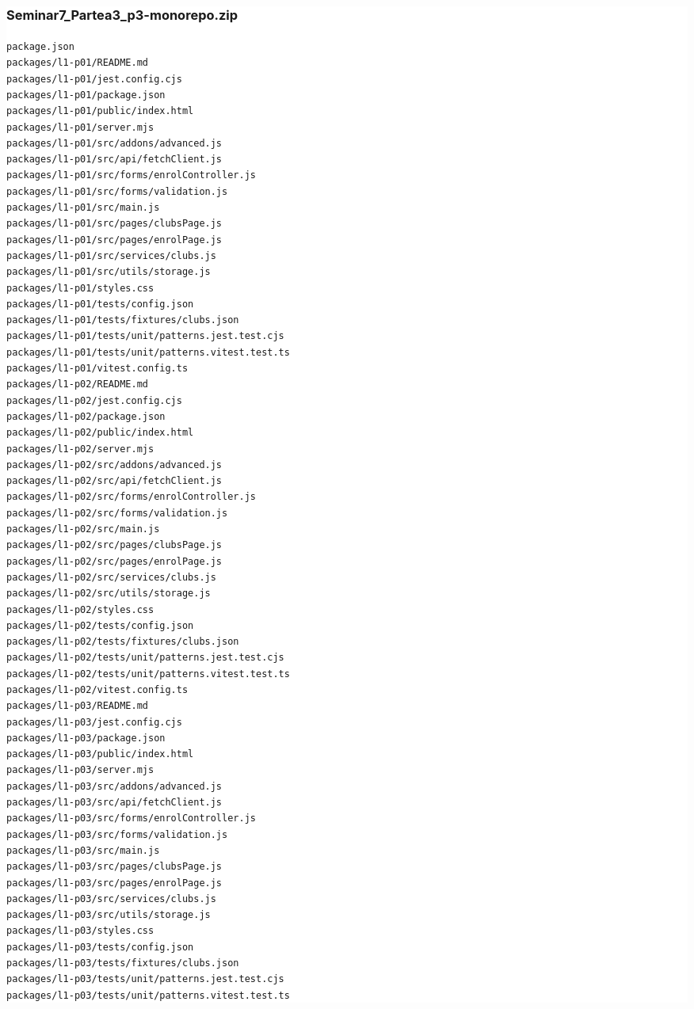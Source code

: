 ### Seminar7_Partea3_p3-monorepo.zip

```
package.json
packages/l1-p01/README.md
packages/l1-p01/jest.config.cjs
packages/l1-p01/package.json
packages/l1-p01/public/index.html
packages/l1-p01/server.mjs
packages/l1-p01/src/addons/advanced.js
packages/l1-p01/src/api/fetchClient.js
packages/l1-p01/src/forms/enrolController.js
packages/l1-p01/src/forms/validation.js
packages/l1-p01/src/main.js
packages/l1-p01/src/pages/clubsPage.js
packages/l1-p01/src/pages/enrolPage.js
packages/l1-p01/src/services/clubs.js
packages/l1-p01/src/utils/storage.js
packages/l1-p01/styles.css
packages/l1-p01/tests/config.json
packages/l1-p01/tests/fixtures/clubs.json
packages/l1-p01/tests/unit/patterns.jest.test.cjs
packages/l1-p01/tests/unit/patterns.vitest.test.ts
packages/l1-p01/vitest.config.ts
packages/l1-p02/README.md
packages/l1-p02/jest.config.cjs
packages/l1-p02/package.json
packages/l1-p02/public/index.html
packages/l1-p02/server.mjs
packages/l1-p02/src/addons/advanced.js
packages/l1-p02/src/api/fetchClient.js
packages/l1-p02/src/forms/enrolController.js
packages/l1-p02/src/forms/validation.js
packages/l1-p02/src/main.js
packages/l1-p02/src/pages/clubsPage.js
packages/l1-p02/src/pages/enrolPage.js
packages/l1-p02/src/services/clubs.js
packages/l1-p02/src/utils/storage.js
packages/l1-p02/styles.css
packages/l1-p02/tests/config.json
packages/l1-p02/tests/fixtures/clubs.json
packages/l1-p02/tests/unit/patterns.jest.test.cjs
packages/l1-p02/tests/unit/patterns.vitest.test.ts
packages/l1-p02/vitest.config.ts
packages/l1-p03/README.md
packages/l1-p03/jest.config.cjs
packages/l1-p03/package.json
packages/l1-p03/public/index.html
packages/l1-p03/server.mjs
packages/l1-p03/src/addons/advanced.js
packages/l1-p03/src/api/fetchClient.js
packages/l1-p03/src/forms/enrolController.js
packages/l1-p03/src/forms/validation.js
packages/l1-p03/src/main.js
packages/l1-p03/src/pages/clubsPage.js
packages/l1-p03/src/pages/enrolPage.js
packages/l1-p03/src/services/clubs.js
packages/l1-p03/src/utils/storage.js
packages/l1-p03/styles.css
packages/l1-p03/tests/config.json
packages/l1-p03/tests/fixtures/clubs.json
packages/l1-p03/tests/unit/patterns.jest.test.cjs
packages/l1-p03/tests/unit/patterns.vitest.test.ts
```